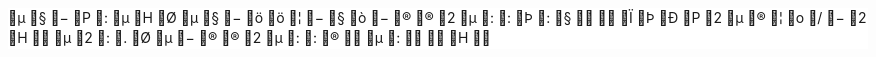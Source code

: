 µ
§
−
P
:
µ
H
Ø
µ
§
−
ö
ö
¦
−
§
ò
−
®
®
2
µ
:
:
Þ
:
§


Ï
Þ
Ð
P
2
µ
®
¦
o
/
−
2
H

µ
2
:
.
Ø
µ
−
®
®
2
µ
:
:
®

µ
:


H
